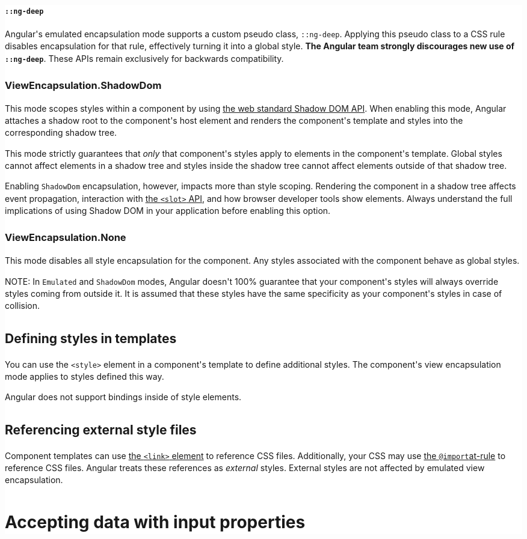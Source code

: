 #### `::ng-deep`

Angular's emulated encapsulation mode supports a custom pseudo class, `::ng-deep`. Applying this
pseudo class to a CSS rule disables encapsulation for that rule, effectively turning it into a
global style. **The Angular team strongly discourages new use of `::ng-deep`**. These APIs remain
exclusively for backwards compatibility.

### ViewEncapsulation.ShadowDom

This mode scopes styles within a component by
using [the web standard Shadow DOM API](https://developer.mozilla.org/docs/Web/Web_Components/Using_shadow_DOM).
When enabling this mode, Angular attaches a shadow root to the component's host element and renders
the component's template and styles into the corresponding shadow tree.

This mode strictly guarantees that _only_ that component's styles apply to elements in the
component's template. Global styles cannot affect elements in a shadow tree and styles inside the
shadow tree cannot affect elements outside of that shadow tree.

Enabling `ShadowDom` encapsulation, however, impacts more than style scoping. Rendering the
component in a shadow tree affects event propagation, interaction
with [the `<slot>` API](https://developer.mozilla.org/docs/Web/Web_Components/Using_templates_and_slots),
and how browser developer tools show elements. Always understand the full implications of using
Shadow DOM in your application before enabling this option.

### ViewEncapsulation.None

This mode disables all style encapsulation for the component. Any styles associated with the
component behave as global styles.

NOTE: In `Emulated` and `ShadowDom` modes, Angular doesn't 100% guarantee that your component's styles will always override styles coming from outside it.
It is assumed that these styles have the same specificity as your component's styles in case of collision.

## Defining styles in templates

You can use the `<style>` element in a component's template to define additional styles. The
component's view encapsulation mode applies to styles defined this way.

Angular does not support bindings inside of style elements.

## Referencing external style files

Component templates can
use [the `<link>` element](https://developer.mozilla.org/docs/Web/HTML/Element/link) to
reference CSS files. Additionally, your CSS may
use [the `@import`at-rule](https://developer.mozilla.org/docs/Web/CSS/@import) to reference
CSS files. Angular treats these references as _external_ styles. External styles are not affected by
emulated view encapsulation.
# Accepting data with input properties

